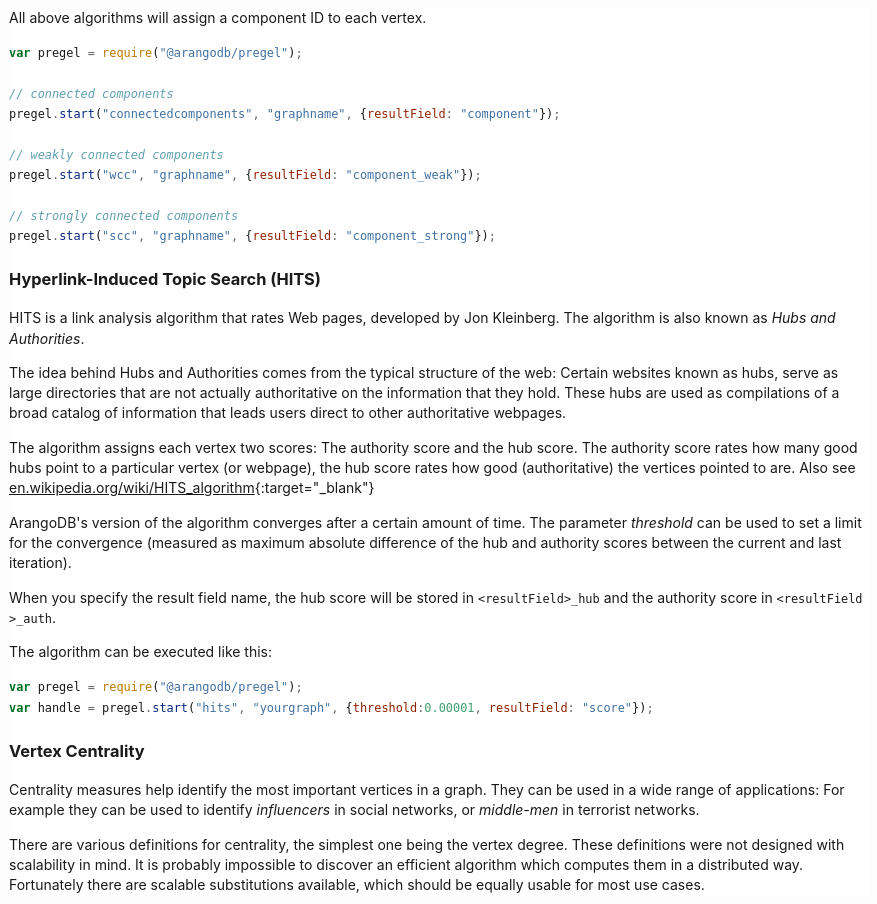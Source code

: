 All above algorithms will assign a component ID to each vertex.

```js
var pregel = require("@arangodb/pregel");

// connected components
pregel.start("connectedcomponents", "graphname", {resultField: "component"});

// weakly connected components
pregel.start("wcc", "graphname", {resultField: "component_weak"});

// strongly connected components
pregel.start("scc", "graphname", {resultField: "component_strong"});
```

### Hyperlink-Induced Topic Search (HITS)

HITS is a link analysis algorithm that rates Web pages, developed by
Jon Kleinberg. The algorithm is also known as _Hubs and Authorities_.

The idea behind Hubs and Authorities comes from the typical structure of the web:
Certain websites known as hubs, serve as large directories that are not actually
authoritative on the information that they hold. These hubs are used as
compilations of a broad catalog of information that leads users direct to other
authoritative webpages.

The algorithm assigns each vertex two scores: The authority score and the
hub score. The authority score rates how many good hubs point to a particular
vertex (or webpage), the hub score rates how good (authoritative) the vertices
pointed to are. Also see
[en.wikipedia.org/wiki/HITS_algorithm](https://en.wikipedia.org/wiki/HITS_algorithm){:target="_blank"}

ArangoDB's version of the algorithm converges after a certain amount of time.
The parameter *threshold* can be used to set a limit for the convergence
(measured as maximum absolute difference of the hub and authority scores
between the current and last iteration).

When you specify the result field name, the hub score will be stored in
`<resultField>_hub` and the authority score in `<resultField>_auth`.

The algorithm can be executed like this:

```js
var pregel = require("@arangodb/pregel");
var handle = pregel.start("hits", "yourgraph", {threshold:0.00001, resultField: "score"});
```

### Vertex Centrality

Centrality measures help identify the most important vertices in a graph.
They can be used in a wide range of applications: For example they can be used
to identify *influencers* in social networks, or *middle-men* in terrorist
networks.

There are various definitions for centrality, the simplest one being the
vertex degree. These definitions were not designed with scalability in mind.
It is probably impossible to discover an efficient algorithm which computes
them in a distributed way. Fortunately there are scalable substitutions
available, which should be equally usable for most use cases.
